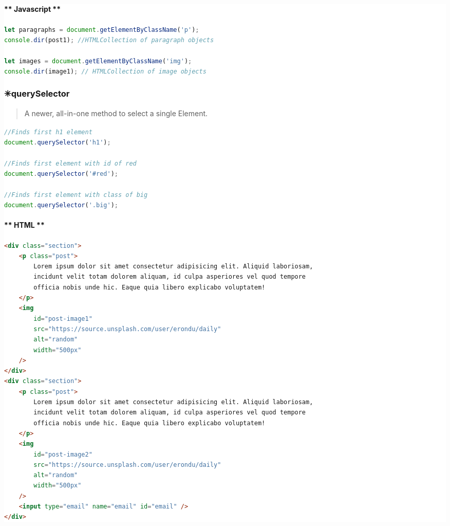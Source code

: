 #### ** Javascript **

```js
let paragraphs = document.getElementByClassName('p');
console.dir(post1); //HTMLCollection of paragraph objects

let images = document.getElementByClassName('img');
console.dir(image1); // HTMLCollection of image objects
```



### ✳querySelector

> A newer, all-in-one method to select a single Element.

```js
//Finds first h1 element
document.querySelector('h1');

//Finds first element with id of red
document.querySelector('#red');

//Finds first element with class of big
document.querySelector('.big');
```



#### ** HTML **

```html
<div class="section">
	<p class="post">
		Lorem ipsum dolor sit amet consectetur adipisicing elit. Aliquid laboriosam,
		incidunt velit totam dolorem aliquam, id culpa asperiores vel quod tempore
		officia nobis unde hic. Eaque quia libero explicabo voluptatem!
	</p>
	<img
		id="post-image1"
		src="https://source.unsplash.com/user/erondu/daily"
		alt="random"
		width="500px"
	/>
</div>
<div class="section">
	<p class="post">
		Lorem ipsum dolor sit amet consectetur adipisicing elit. Aliquid laboriosam,
		incidunt velit totam dolorem aliquam, id culpa asperiores vel quod tempore
		officia nobis unde hic. Eaque quia libero explicabo voluptatem!
	</p>
	<img
		id="post-image2"
		src="https://source.unsplash.com/user/erondu/daily"
		alt="random"
		width="500px"
	/>
	<input type="email" name="email" id="email" />
</div>
```
